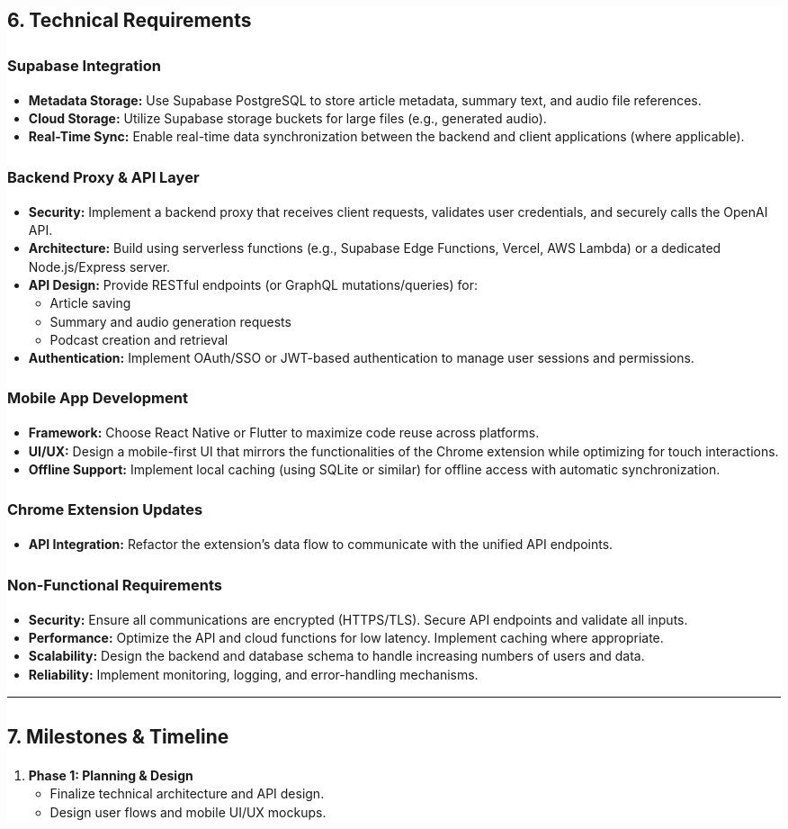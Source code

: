 
## 6. Technical Requirements

### Supabase Integration
- **Metadata Storage:** Use Supabase PostgreSQL to store article metadata, summary text, and audio file references.
- **Cloud Storage:** Utilize Supabase storage buckets for large files (e.g., generated audio).
- **Real-Time Sync:** Enable real-time data synchronization between the backend and client applications (where applicable).

### Backend Proxy & API Layer
- **Security:** Implement a backend proxy that receives client requests, validates user credentials, and securely calls the OpenAI API.
- **Architecture:** Build using serverless functions (e.g., Supabase Edge Functions, Vercel, AWS Lambda) or a dedicated Node.js/Express server.
- **API Design:** Provide RESTful endpoints (or GraphQL mutations/queries) for:
  - Article saving
  - Summary and audio generation requests
  - Podcast creation and retrieval
- **Authentication:** Implement OAuth/SSO or JWT-based authentication to manage user sessions and permissions.

### Mobile App Development
- **Framework:** Choose React Native or Flutter to maximize code reuse across platforms.
- **UI/UX:** Design a mobile-first UI that mirrors the functionalities of the Chrome extension while optimizing for touch interactions.
- **Offline Support:** Implement local caching (using SQLite or similar) for offline access with automatic synchronization.

### Chrome Extension Updates
- **API Integration:** Refactor the extension’s data flow to communicate with the unified API endpoints.

### Non-Functional Requirements
- **Security:** Ensure all communications are encrypted (HTTPS/TLS). Secure API endpoints and validate all inputs.
- **Performance:** Optimize the API and cloud functions for low latency. Implement caching where appropriate.
- **Scalability:** Design the backend and database schema to handle increasing numbers of users and data.
- **Reliability:** Implement monitoring, logging, and error-handling mechanisms.

---

## 7. Milestones & Timeline

1. **Phase 1: Planning & Design**
   - Finalize technical architecture and API design.
   - Design user flows and mobile UI/UX mockups.
